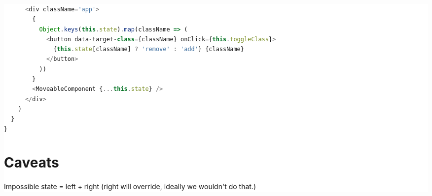 ```js
      <div className='app'>
        {
          Object.keys(this.state).map(className => (
            <button data-target-class={className} onClick={this.toggleClass}>
              {this.state[className] ? 'remove' : 'add'} {className}
            </button>
          ))
        }
        <MoveableComponent {...this.state} />
      </div>
    )
  }
}
```

# Caveats

Impossible state = left + right
(right will override, ideally we wouldn't do that.)